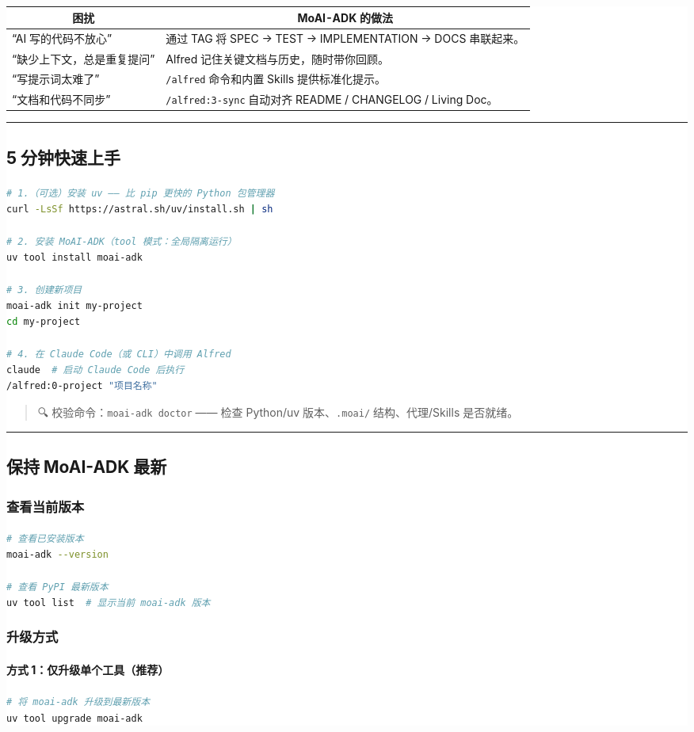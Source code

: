 | 困扰 | MoAI-ADK 的做法 |
| --- | --- |
| “AI 写的代码不放心” | 通过 TAG 将 SPEC → TEST → IMPLEMENTATION → DOCS 串联起来。 |
| “缺少上下文，总是重复提问” | Alfred 记住关键文档与历史，随时带你回顾。 |
| “写提示词太难了” | `/alfred` 命令和内置 Skills 提供标准化提示。 |
| “文档和代码不同步” | `/alfred:3-sync` 自动对齐 README / CHANGELOG / Living Doc。 |

---

## 5 分钟快速上手

```bash
# 1.（可选）安装 uv —— 比 pip 更快的 Python 包管理器
curl -LsSf https://astral.sh/uv/install.sh | sh

# 2. 安装 MoAI-ADK（tool 模式：全局隔离运行）
uv tool install moai-adk

# 3. 创建新项目
moai-adk init my-project
cd my-project

# 4. 在 Claude Code（或 CLI）中调用 Alfred
claude  # 启动 Claude Code 后执行
/alfred:0-project "项目名称"
```

> 🔍 校验命令：`moai-adk doctor` —— 检查 Python/uv 版本、`.moai/` 结构、代理/Skills 是否就绪。

---

## 保持 MoAI-ADK 最新

### 查看当前版本
```bash
# 查看已安装版本
moai-adk --version

# 查看 PyPI 最新版本
uv tool list  # 显示当前 moai-adk 版本
```

### 升级方式

#### 方式 1：仅升级单个工具（推荐）
```bash
# 将 moai-adk 升级到最新版本
uv tool upgrade moai-adk
```
